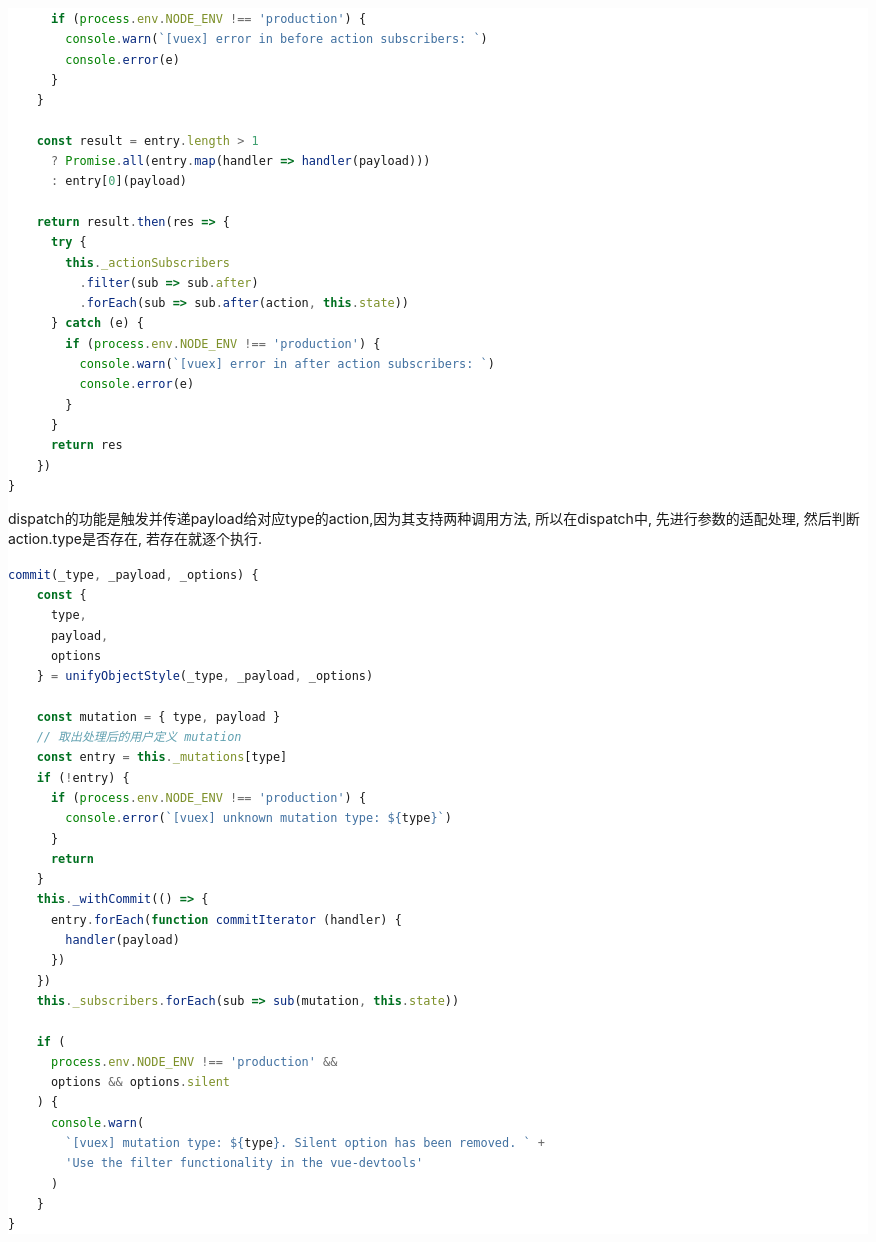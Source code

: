 ```js
      if (process.env.NODE_ENV !== 'production') {
        console.warn(`[vuex] error in before action subscribers: `)
        console.error(e)
      }
    }

    const result = entry.length > 1
      ? Promise.all(entry.map(handler => handler(payload)))
      : entry[0](payload)

    return result.then(res => {
      try {
        this._actionSubscribers
          .filter(sub => sub.after)
          .forEach(sub => sub.after(action, this.state))
      } catch (e) {
        if (process.env.NODE_ENV !== 'production') {
          console.warn(`[vuex] error in after action subscribers: `)
          console.error(e)
        }
      }
      return res
    })
}
```
dispatch的功能是触发并传递payload给对应type的action,因为其支持两种调用方法, 所以在dispatch中, 先进行参数的适配处理, 然后判断action.type是否存在, 若存在就逐个执行.

```js
commit(_type, _payload, _options) {
    const {
      type,
      payload,
      options
    } = unifyObjectStyle(_type, _payload, _options)

    const mutation = { type, payload }
    // 取出处理后的用户定义 mutation
    const entry = this._mutations[type]
    if (!entry) {
      if (process.env.NODE_ENV !== 'production') {
        console.error(`[vuex] unknown mutation type: ${type}`)
      }
      return
    }
    this._withCommit(() => {
      entry.forEach(function commitIterator (handler) {
        handler(payload)
      })
    })
    this._subscribers.forEach(sub => sub(mutation, this.state))

    if (
      process.env.NODE_ENV !== 'production' &&
      options && options.silent
    ) {
      console.warn(
        `[vuex] mutation type: ${type}. Silent option has been removed. ` +
        'Use the filter functionality in the vue-devtools'
      )
    }
}
```
